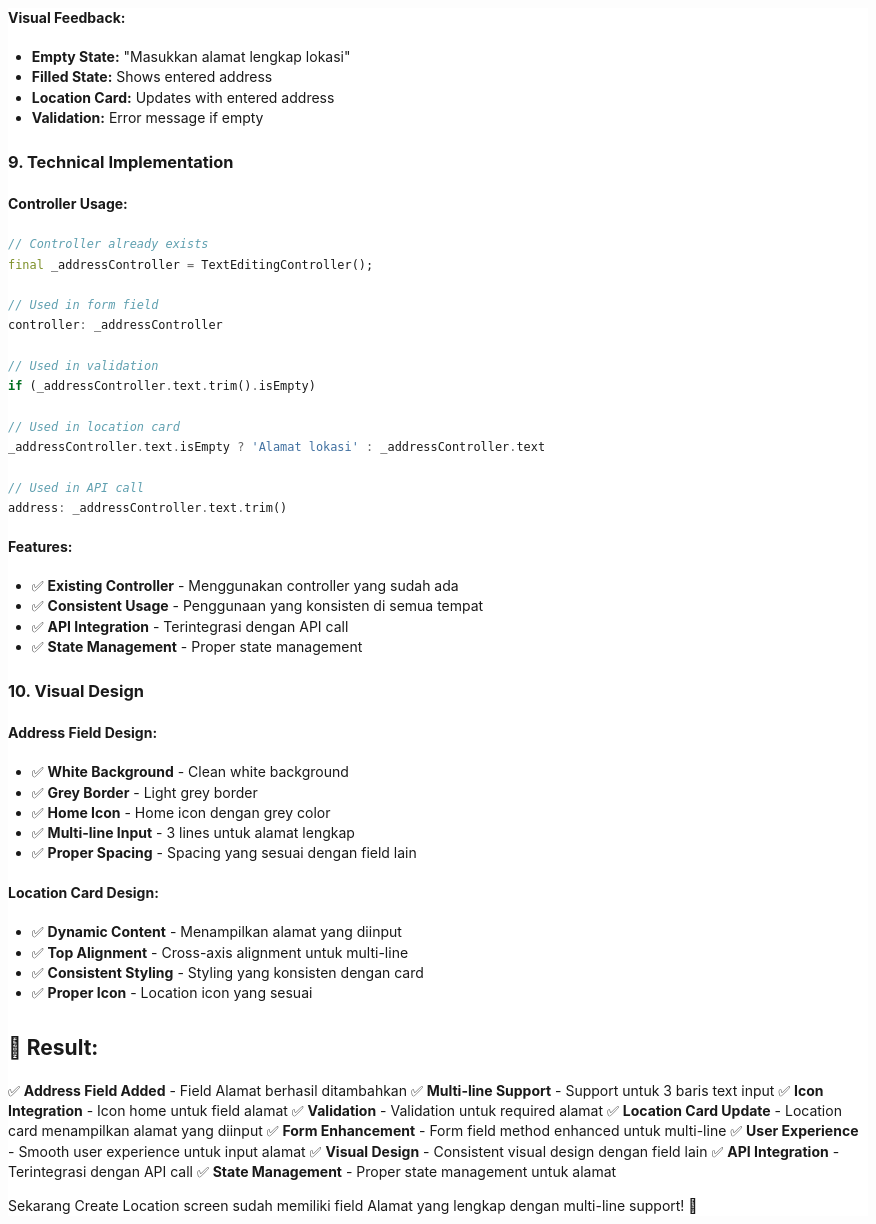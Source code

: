 #### **Visual Feedback:**
- **Empty State:** "Masukkan alamat lengkap lokasi"
- **Filled State:** Shows entered address
- **Location Card:** Updates with entered address
- **Validation:** Error message if empty

### **9. Technical Implementation**

#### **Controller Usage:**
```dart
// Controller already exists
final _addressController = TextEditingController();

// Used in form field
controller: _addressController

// Used in validation
if (_addressController.text.trim().isEmpty)

// Used in location card
_addressController.text.isEmpty ? 'Alamat lokasi' : _addressController.text

// Used in API call
address: _addressController.text.trim()
```

#### **Features:**
- ✅ **Existing Controller** - Menggunakan controller yang sudah ada
- ✅ **Consistent Usage** - Penggunaan yang konsisten di semua tempat
- ✅ **API Integration** - Terintegrasi dengan API call
- ✅ **State Management** - Proper state management

### **10. Visual Design**

#### **Address Field Design:**
- ✅ **White Background** - Clean white background
- ✅ **Grey Border** - Light grey border
- ✅ **Home Icon** - Home icon dengan grey color
- ✅ **Multi-line Input** - 3 lines untuk alamat lengkap
- ✅ **Proper Spacing** - Spacing yang sesuai dengan field lain

#### **Location Card Design:**
- ✅ **Dynamic Content** - Menampilkan alamat yang diinput
- ✅ **Top Alignment** - Cross-axis alignment untuk multi-line
- ✅ **Consistent Styling** - Styling yang konsisten dengan card
- ✅ **Proper Icon** - Location icon yang sesuai

## 🎯 **Result:**

✅ **Address Field Added** - Field Alamat berhasil ditambahkan
✅ **Multi-line Support** - Support untuk 3 baris text input
✅ **Icon Integration** - Icon home untuk field alamat
✅ **Validation** - Validation untuk required alamat
✅ **Location Card Update** - Location card menampilkan alamat yang diinput
✅ **Form Enhancement** - Form field method enhanced untuk multi-line
✅ **User Experience** - Smooth user experience untuk input alamat
✅ **Visual Design** - Consistent visual design dengan field lain
✅ **API Integration** - Terintegrasi dengan API call
✅ **State Management** - Proper state management untuk alamat

Sekarang Create Location screen sudah memiliki field Alamat yang lengkap dengan multi-line support! 🎉
